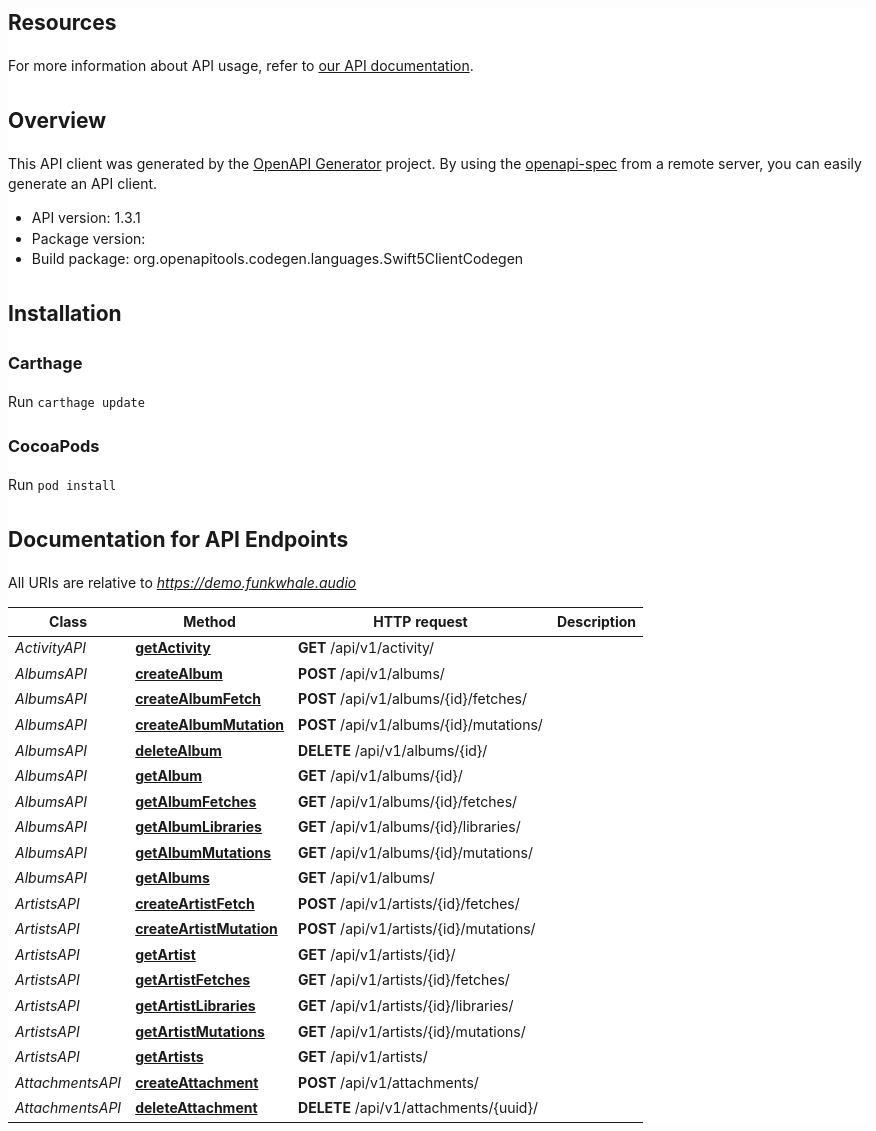 ## Resources

For more information about API usage, refer to [our API documentation](https://docs.funkwhale.audio/api.html).


## Overview
This API client was generated by the [OpenAPI Generator](https://openapi-generator.tech) project.  By using the [openapi-spec](https://github.com/OAI/OpenAPI-Specification) from a remote server, you can easily generate an API client.

- API version: 1.3.1
- Package version: 
- Build package: org.openapitools.codegen.languages.Swift5ClientCodegen

## Installation

### Carthage

Run `carthage update`

### CocoaPods

Run `pod install`

## Documentation for API Endpoints

All URIs are relative to *https://demo.funkwhale.audio*

Class | Method | HTTP request | Description
------------ | ------------- | ------------- | -------------
*ActivityAPI* | [**getActivity**](docs/ActivityAPI.md#getactivity) | **GET** /api/v1/activity/ | 
*AlbumsAPI* | [**createAlbum**](docs/AlbumsAPI.md#createalbum) | **POST** /api/v1/albums/ | 
*AlbumsAPI* | [**createAlbumFetch**](docs/AlbumsAPI.md#createalbumfetch) | **POST** /api/v1/albums/{id}/fetches/ | 
*AlbumsAPI* | [**createAlbumMutation**](docs/AlbumsAPI.md#createalbummutation) | **POST** /api/v1/albums/{id}/mutations/ | 
*AlbumsAPI* | [**deleteAlbum**](docs/AlbumsAPI.md#deletealbum) | **DELETE** /api/v1/albums/{id}/ | 
*AlbumsAPI* | [**getAlbum**](docs/AlbumsAPI.md#getalbum) | **GET** /api/v1/albums/{id}/ | 
*AlbumsAPI* | [**getAlbumFetches**](docs/AlbumsAPI.md#getalbumfetches) | **GET** /api/v1/albums/{id}/fetches/ | 
*AlbumsAPI* | [**getAlbumLibraries**](docs/AlbumsAPI.md#getalbumlibraries) | **GET** /api/v1/albums/{id}/libraries/ | 
*AlbumsAPI* | [**getAlbumMutations**](docs/AlbumsAPI.md#getalbummutations) | **GET** /api/v1/albums/{id}/mutations/ | 
*AlbumsAPI* | [**getAlbums**](docs/AlbumsAPI.md#getalbums) | **GET** /api/v1/albums/ | 
*ArtistsAPI* | [**createArtistFetch**](docs/ArtistsAPI.md#createartistfetch) | **POST** /api/v1/artists/{id}/fetches/ | 
*ArtistsAPI* | [**createArtistMutation**](docs/ArtistsAPI.md#createartistmutation) | **POST** /api/v1/artists/{id}/mutations/ | 
*ArtistsAPI* | [**getArtist**](docs/ArtistsAPI.md#getartist) | **GET** /api/v1/artists/{id}/ | 
*ArtistsAPI* | [**getArtistFetches**](docs/ArtistsAPI.md#getartistfetches) | **GET** /api/v1/artists/{id}/fetches/ | 
*ArtistsAPI* | [**getArtistLibraries**](docs/ArtistsAPI.md#getartistlibraries) | **GET** /api/v1/artists/{id}/libraries/ | 
*ArtistsAPI* | [**getArtistMutations**](docs/ArtistsAPI.md#getartistmutations) | **GET** /api/v1/artists/{id}/mutations/ | 
*ArtistsAPI* | [**getArtists**](docs/ArtistsAPI.md#getartists) | **GET** /api/v1/artists/ | 
*AttachmentsAPI* | [**createAttachment**](docs/AttachmentsAPI.md#createattachment) | **POST** /api/v1/attachments/ | 
*AttachmentsAPI* | [**deleteAttachment**](docs/AttachmentsAPI.md#deleteattachment) | **DELETE** /api/v1/attachments/{uuid}/ | 